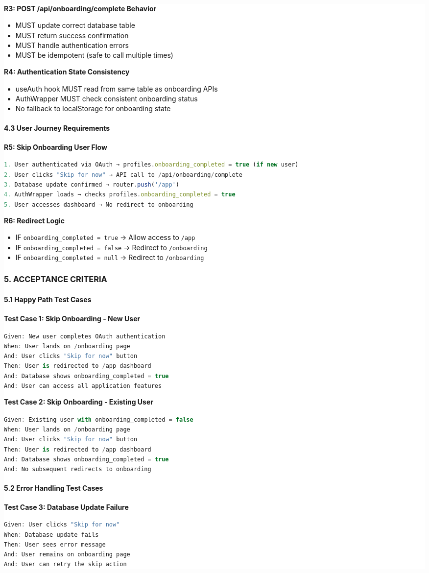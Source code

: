 **R3: POST /api/onboarding/complete Behavior**
- MUST update correct database table
- MUST return success confirmation
- MUST handle authentication errors
- MUST be idempotent (safe to call multiple times)

**R4: Authentication State Consistency**
- useAuth hook MUST read from same table as onboarding APIs
- AuthWrapper MUST check consistent onboarding status
- No fallback to localStorage for onboarding state

#### 4.3 User Journey Requirements

**R5: Skip Onboarding User Flow**
```typescript
1. User authenticated via OAuth → profiles.onboarding_completed = true (if new user)
2. User clicks "Skip for now" → API call to /api/onboarding/complete
3. Database update confirmed → router.push('/app') 
4. AuthWrapper loads → checks profiles.onboarding_completed = true
5. User accesses dashboard → No redirect to onboarding
```

**R6: Redirect Logic**
- IF `onboarding_completed = true` → Allow access to `/app`
- IF `onboarding_completed = false` → Redirect to `/onboarding`
- IF `onboarding_completed = null` → Redirect to `/onboarding`

### 5. ACCEPTANCE CRITERIA

#### 5.1 Happy Path Test Cases

**Test Case 1: Skip Onboarding - New User**
```typescript
Given: New user completes OAuth authentication
When: User lands on /onboarding page
And: User clicks "Skip for now" button
Then: User is redirected to /app dashboard
And: Database shows onboarding_completed = true
And: User can access all application features
```

**Test Case 2: Skip Onboarding - Existing User**
```typescript
Given: Existing user with onboarding_completed = false
When: User lands on /onboarding page  
And: User clicks "Skip for now" button
Then: User is redirected to /app dashboard
And: Database shows onboarding_completed = true
And: No subsequent redirects to onboarding
```

#### 5.2 Error Handling Test Cases

**Test Case 3: Database Update Failure**
```typescript
Given: User clicks "Skip for now"
When: Database update fails
Then: User sees error message
And: User remains on onboarding page
And: User can retry the skip action
```

